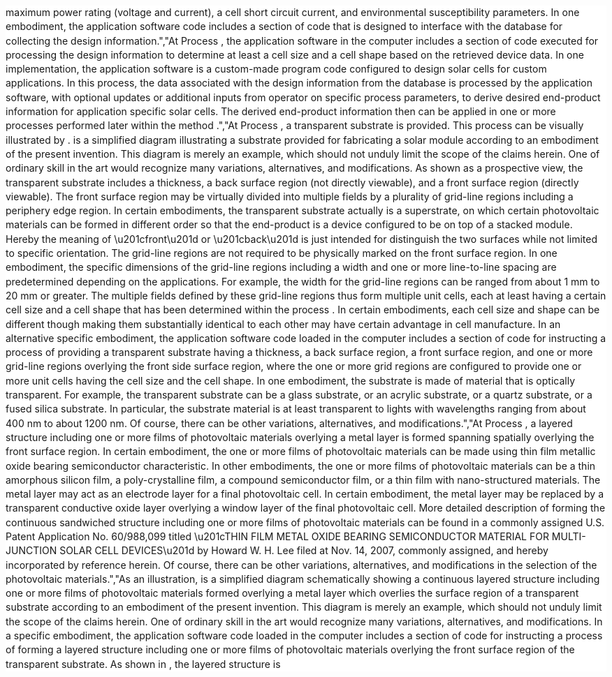maximum power rating (voltage and current), a cell short circuit current, and environmental susceptibility parameters. In one embodiment, the application software code includes a section of code that is designed to interface with the database for collecting the design information.","At Process , the application software in the computer includes a section of code executed for processing the design information to determine at least a cell size and a cell shape based on the retrieved device data. In one implementation, the application software is a custom-made program code configured to design solar cells for custom applications. In this process, the data associated with the design information from the database is processed by the application software, with optional updates or additional inputs from operator on specific process parameters, to derive desired end-product information for application specific solar cells. The derived end-product information then can be applied in one or more processes performed later within the method .","At Process , a transparent substrate is provided. This process can be visually illustrated by .  is a simplified diagram illustrating a substrate provided for fabricating a solar module according to an embodiment of the present invention. This diagram is merely an example, which should not unduly limit the scope of the claims herein. One of ordinary skill in the art would recognize many variations, alternatives, and modifications. As shown as a prospective view, the transparent substrate  includes a thickness, a back surface region  (not directly viewable), and a front surface region  (directly viewable). The front surface region  may be virtually divided into multiple fields by a plurality of grid-line regions  including a periphery edge region. In certain embodiments, the transparent substrate  actually is a superstrate, on which certain photovoltaic materials can be formed in different order so that the end-product is a device configured to be on top of a stacked module. Hereby the meaning of \u201cfront\u201d or \u201cback\u201d is just intended for distinguish the two surfaces while not limited to specific orientation. The grid-line regions  are not required to be physically marked on the front surface region. In one embodiment, the specific dimensions of the grid-line regions including a width and one or more line-to-line spacing are predetermined depending on the applications. For example, the width for the grid-line regions can be ranged from about 1 mm to 20 mm or greater. The multiple fields defined by these grid-line regions thus form multiple unit cells, each at least having a certain cell size and a cell shape that has been determined within the process . In certain embodiments, each cell size and shape can be different though making them substantially identical to each other may have certain advantage in cell manufacture. In an alternative specific embodiment, the application software code loaded in the computer includes a section of code for instructing a process of providing a transparent substrate having a thickness, a back surface region, a front surface region, and one or more grid-line regions overlying the front side surface region, where the one or more grid regions are configured to provide one or more unit cells having the cell size and the cell shape. In one embodiment, the substrate  is made of material that is optically transparent. For example, the transparent substrate  can be a glass substrate, or an acrylic substrate, or a quartz substrate, or a fused silica substrate. In particular, the substrate material is at least transparent to lights with wavelengths ranging from about 400 nm to about 1200 nm. Of course, there can be other variations, alternatives, and modifications.","At Process , a layered structure including one or more films of photovoltaic materials overlying a metal layer is formed spanning spatially overlying the front surface region. In certain embodiment, the one or more films of photovoltaic materials can be made using thin film metallic oxide bearing semiconductor characteristic. In other embodiments, the one or more films of photovoltaic materials can be a thin amorphous silicon film, a poly-crystalline film, a compound semiconductor film, or a thin film with nano-structured materials. The metal layer may act as an electrode layer for a final photovoltaic cell. In certain embodiment, the metal layer may be replaced by a transparent conductive oxide layer overlying a window layer of the final photovoltaic cell. More detailed description of forming the continuous sandwiched structure including one or more films of photovoltaic materials can be found in a commonly assigned U.S. Patent Application No. 60\/988,099 titled \u201cTHIN FILM METAL OXIDE BEARING SEMICONDUCTOR MATERIAL FOR MULTI-JUNCTION SOLAR CELL DEVICES\u201d by Howard W. H. Lee filed at Nov. 14, 2007, commonly assigned, and hereby incorporated by reference herein. Of course, there can be other variations, alternatives, and modifications in the selection of the photovoltaic materials.","As an illustration,  is a simplified diagram schematically showing a continuous layered structure including one or more films of photovoltaic materials formed overlying a metal layer which overlies the surface region of a transparent substrate according to an embodiment of the present invention. This diagram is merely an example, which should not unduly limit the scope of the claims herein. One of ordinary skill in the art would recognize many variations, alternatives, and modifications. In a specific embodiment, the application software code loaded in the computer includes a section of code for instructing a process of forming a layered structure including one or more films of photovoltaic materials overlying the front surface region of the transparent substrate. As shown in , the layered structure  is